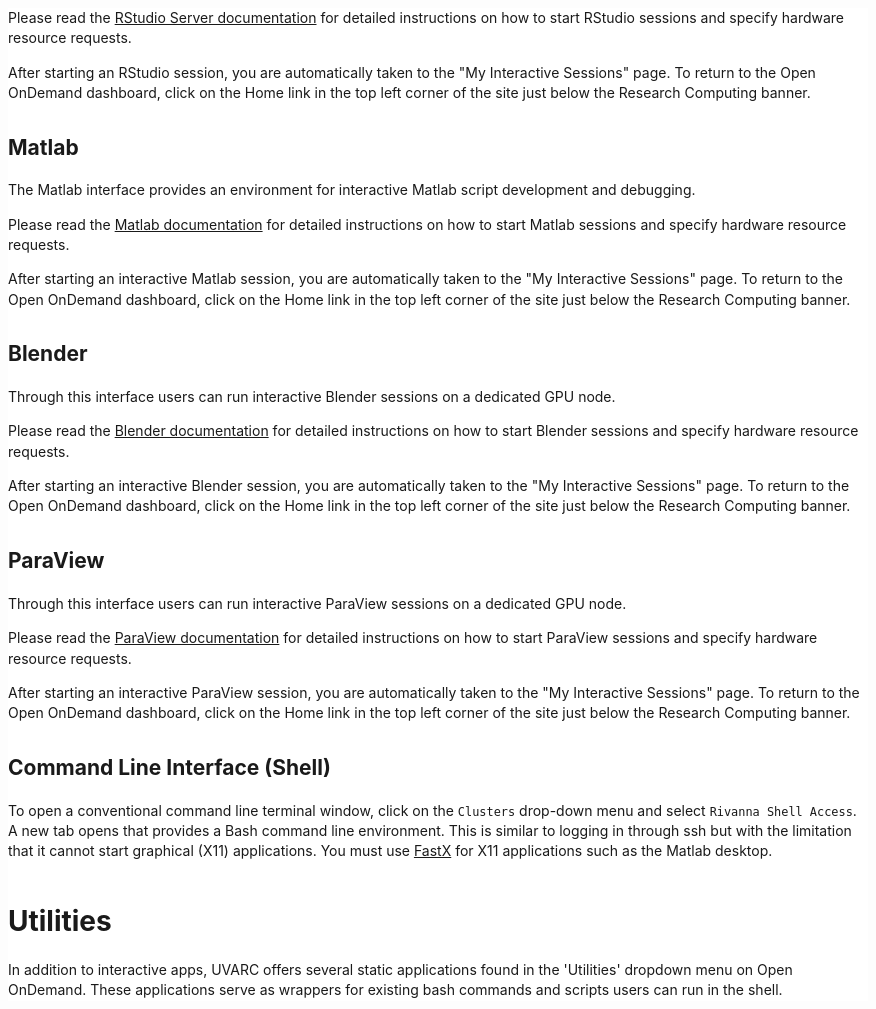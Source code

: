 Please read the [RStudio Server documentation](/userinfo/hpc/software/rstudio) for detailed instructions on how to start RStudio sessions and specify hardware resource requests.

After starting an RStudio session, you are automatically taken to the "My Interactive Sessions" page. To return to the Open OnDemand dashboard, click on the Home link in the top left corner of the site just below the Research Computing banner.

## Matlab
The Matlab interface provides an environment for interactive Matlab script development and debugging.

Please read the [Matlab documentation](/userinfo/hpc/software/matlab) for detailed instructions on how to start Matlab sessions and specify hardware resource requests.

After starting an interactive Matlab session, you are automatically taken to the "My Interactive Sessions" page. To return to the Open OnDemand dashboard, click on the Home link in the top left corner of the site just below the Research Computing banner.

## Blender
Through this interface users can run interactive Blender sessions on a dedicated GPU node.

Please read the [Blender documentation](/userinfo/hpc/software/blender) for detailed instructions on how to start Blender sessions and specify hardware resource requests.

After starting an interactive Blender session, you are automatically taken to the "My Interactive Sessions" page. To return to the Open OnDemand dashboard, click on the Home link in the top left corner of the site just below the Research Computing banner.

## ParaView
Through this interface users can run interactive ParaView sessions on a dedicated GPU node.

Please read the [ParaView documentation](/userinfo/hpc/software/paraview) for detailed instructions on how to start ParaView sessions and specify hardware resource requests.

After starting an interactive ParaView session, you are automatically taken to the "My Interactive Sessions" page. To return to the Open OnDemand dashboard, click on the Home link in the top left corner of the site just below the Research Computing banner.

## Command Line Interface (Shell)
To open a conventional command line terminal window, click on the `Clusters` drop-down menu and select `Rivanna Shell Access`. A new tab opens that provides a Bash command line environment.  This is similar to logging in through ssh but with the limitation that it cannot start graphical (X11) applications.  You must use [FastX](/userinfo/hpc/logintools/fastx) for X11 applications such as the Matlab desktop.

# Utilities

In addition to interactive apps, UVARC offers several static applications found in the 'Utilities' dropdown menu on Open OnDemand. These applications serve as wrappers for existing bash commands and scripts users can run in the shell.
